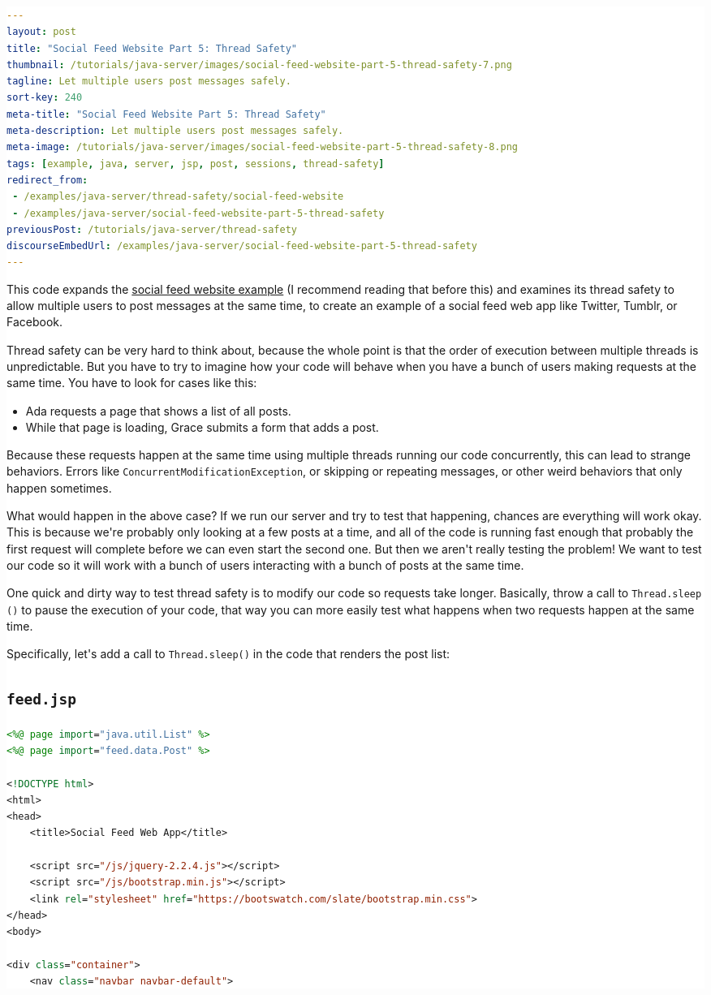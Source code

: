 ```yaml
---
layout: post
title: "Social Feed Website Part 5: Thread Safety"
thumbnail: /tutorials/java-server/images/social-feed-website-part-5-thread-safety-7.png
tagline: Let multiple users post messages safely.
sort-key: 240
meta-title: "Social Feed Website Part 5: Thread Safety"
meta-description: Let multiple users post messages safely.
meta-image: /tutorials/java-server/images/social-feed-website-part-5-thread-safety-8.png
tags: [example, java, server, jsp, post, sessions, thread-safety]
redirect_from:
 - /examples/java-server/thread-safety/social-feed-website
 - /examples/java-server/social-feed-website-part-5-thread-safety
previousPost: /tutorials/java-server/thread-safety
discourseEmbedUrl: /examples/java-server/social-feed-website-part-5-thread-safety
---
```


This code expands the [social feed website example](/examples/java-server/sessions/social-feed-website) (I recommend reading that before this) and examines its thread safety to allow multiple users to post messages at the same time, to create an example of a social feed web app like Twitter, Tumblr, or Facebook.

Thread safety can be very hard to think about, because the whole point is that the order of execution between multiple threads is unpredictable. But you have to try to imagine how your code will behave when you have a bunch of users making requests at the same time. You have to look for cases like this:

- Ada requests a page that shows a list of all posts.
- While that page is loading, Grace submits a form that adds a post.

Because these requests happen at the same time using multiple threads running our code concurrently, this can lead to strange behaviors. Errors like `ConcurrentModificationException`, or skipping or repeating messages, or other weird behaviors that only happen sometimes.

What would happen in the above case? If we run our server and try to test that happening, chances are everything will work okay. This is because we're probably only looking at a few posts at a time, and all of the code is running fast enough that probably the first request will complete before we can even start the second one. But then we aren't really testing the problem! We want to test our code so it will work with a bunch of users interacting with a bunch of posts at the same time.

One quick and dirty way to test thread safety is to modify our code so requests take longer. Basically, throw a call to `Thread.sleep()` to pause the execution of your code, that way you can more easily test what happens when two requests happen at the same time.

Specifically, let's add a call to `Thread.sleep()` in the code that renders the post list:

## `feed.jsp`

```jsp
<%@ page import="java.util.List" %>
<%@ page import="feed.data.Post" %>

<!DOCTYPE html>
<html>
<head>
	<title>Social Feed Web App</title>

	<script src="/js/jquery-2.2.4.js"></script>
	<script src="/js/bootstrap.min.js"></script>
	<link rel="stylesheet" href="https://bootswatch.com/slate/bootstrap.min.css">
</head>
<body>

<div class="container">
	<nav class="navbar navbar-default">
```